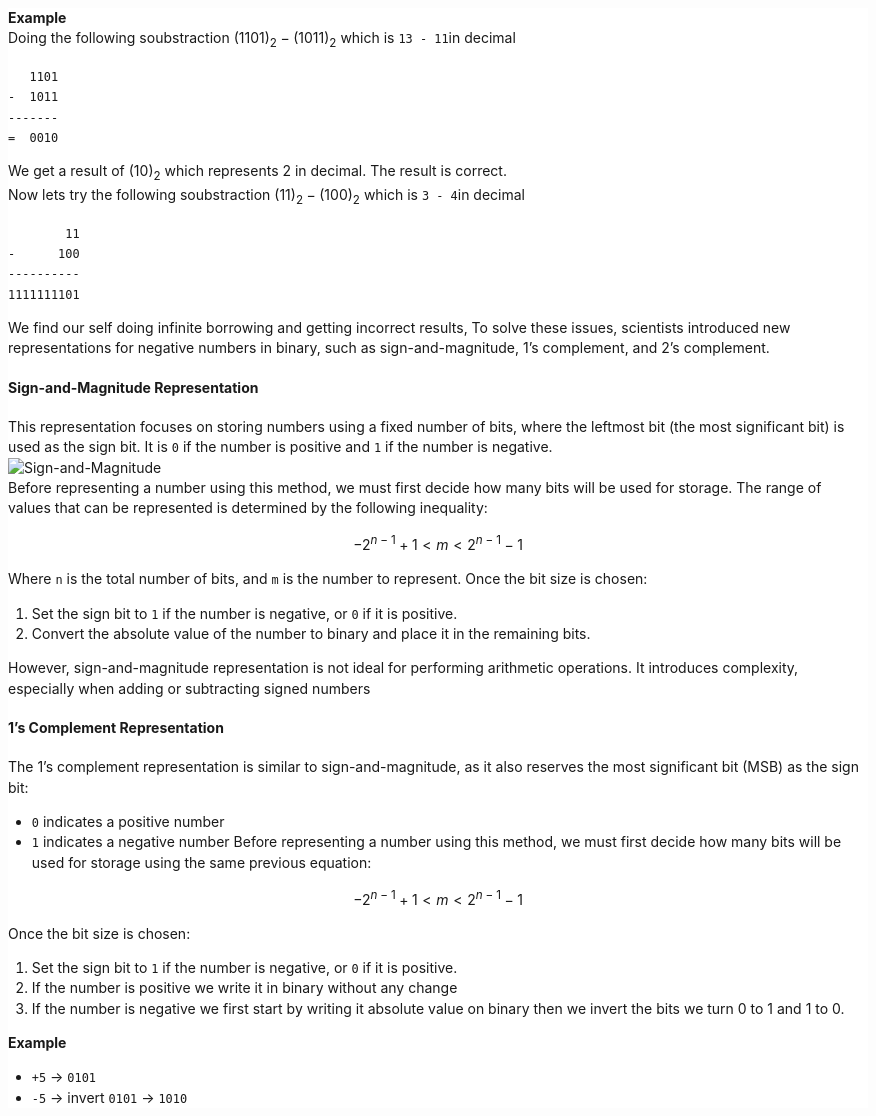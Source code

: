 **Example**  
Doing the following soubstraction $(1101)_2 - (1011)_2$ which is `13 - 11`in decimal
```
   1101
-  1011
-------
=  0010
```
We get a result of $(10)_2$ which represents 2 in decimal. The result is correct.  
Now lets try the following soubstraction $(11)_2 - (100)_2$ which is `3 - 4`in decimal
```
        11
-      100
----------
1111111101
```
We find our self doing infinite borrowing  and getting incorrect results, To solve these issues, scientists introduced new representations for negative numbers in binary, such as sign-and-magnitude, 1’s complement, and 2’s complement.
#### Sign-and-Magnitude Representation
This representation focuses on storing numbers using a fixed number of bits, where the leftmost bit (the most significant bit) is used as the sign bit. It is `0` if the number is positive and `1` if the number is negative.  
![Sign-and-Magnitude](signed-1.png)  
Before representing a number using this method, we must first decide how many bits will be used for storage. The range of values that can be represented is determined by the following inequality: 

$$-2^{n-1} + 1 < m < 2^{n-1} - 1$$

Where `n` is the total number of bits, and `m` is the number to represent.
Once the bit size is chosen:
1. Set the sign bit to `1` if the number is negative, or `0` if it is positive.
2. Convert the absolute value of the number to binary and place it in the remaining bits.

However, sign-and-magnitude representation is not ideal for performing arithmetic operations. It introduces complexity, especially when adding or subtracting signed numbers
#### 1’s Complement Representation
The 1’s complement representation is similar to sign-and-magnitude, as it also reserves the most significant bit (MSB) as the sign bit:
- `0` indicates a positive number
- `1` indicates a negative number
Before representing a number using this method, we must first decide how many bits will be used for storage using the same previous equation: 

$$-2^{n-1} + 1 < m < 2^{n-1} - 1$$

Once the bit size is chosen:
1. Set the sign bit to `1` if the number is negative, or `0` if it is positive.
2. If the number is positive we write it in binary without any change
3. If the number is negative we first start by writing it absolute value on binary then we invert the bits we turn 0 to 1 and 1 to 0.

**Example**
- `+5` → `0101`
- `-5` → invert `0101` → `1010`
